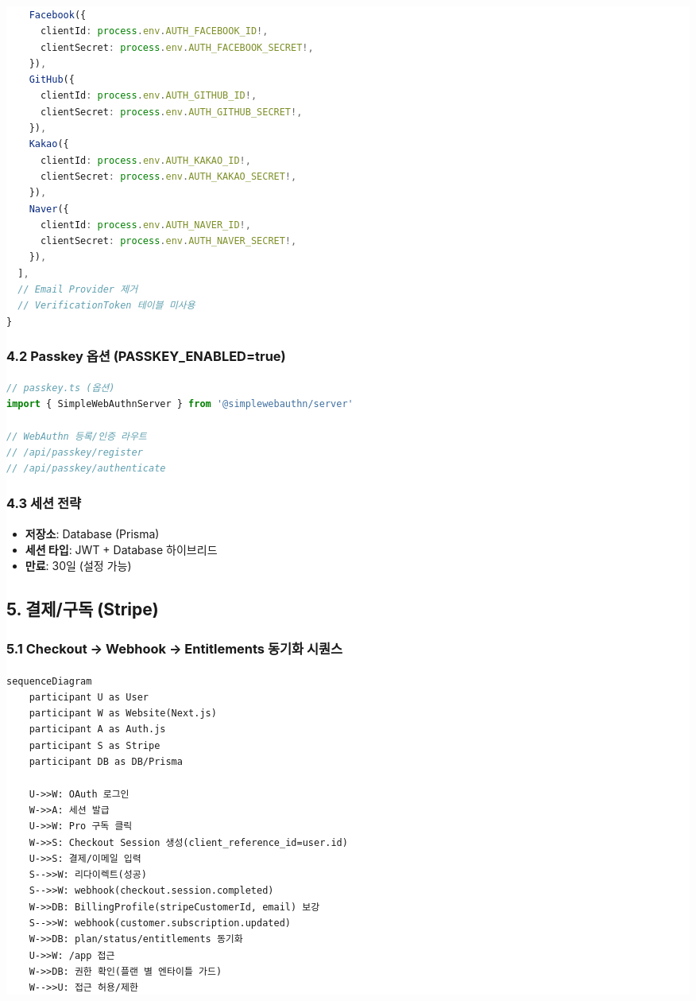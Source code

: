 ```typescript
    Facebook({
      clientId: process.env.AUTH_FACEBOOK_ID!,
      clientSecret: process.env.AUTH_FACEBOOK_SECRET!,
    }),
    GitHub({
      clientId: process.env.AUTH_GITHUB_ID!,
      clientSecret: process.env.AUTH_GITHUB_SECRET!,
    }),
    Kakao({
      clientId: process.env.AUTH_KAKAO_ID!,
      clientSecret: process.env.AUTH_KAKAO_SECRET!,
    }),
    Naver({
      clientId: process.env.AUTH_NAVER_ID!,
      clientSecret: process.env.AUTH_NAVER_SECRET!,
    }),
  ],
  // Email Provider 제거
  // VerificationToken 테이블 미사용
}
```

### 4.2 Passkey 옵션 (PASSKEY_ENABLED=true)
```typescript
// passkey.ts (옵션)
import { SimpleWebAuthnServer } from '@simplewebauthn/server'

// WebAuthn 등록/인증 라우트
// /api/passkey/register
// /api/passkey/authenticate
```

### 4.3 세션 전략
- **저장소**: Database (Prisma)
- **세션 타입**: JWT + Database 하이브리드
- **만료**: 30일 (설정 가능)

## 5. 결제/구독 (Stripe)

### 5.1 Checkout → Webhook → Entitlements 동기화 시퀀스

```mermaid
sequenceDiagram
    participant U as User
    participant W as Website(Next.js)
    participant A as Auth.js
    participant S as Stripe
    participant DB as DB/Prisma
    
    U->>W: OAuth 로그인
    W->>A: 세션 발급
    U->>W: Pro 구독 클릭
    W->>S: Checkout Session 생성(client_reference_id=user.id)
    U->>S: 결제/이메일 입력
    S-->>W: 리다이렉트(성공)
    S-->>W: webhook(checkout.session.completed)
    W->>DB: BillingProfile(stripeCustomerId, email) 보강
    S-->>W: webhook(customer.subscription.updated)
    W->>DB: plan/status/entitlements 동기화
    U->>W: /app 접근
    W->>DB: 권한 확인(플랜 별 엔타이틀 가드)
    W-->>U: 접근 허용/제한
```